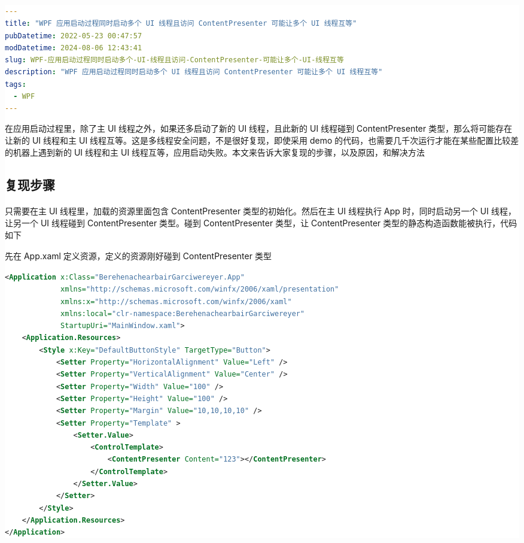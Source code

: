 ```yaml
---
title: "WPF 应用启动过程同时启动多个 UI 线程且访问 ContentPresenter 可能让多个 UI 线程互等"
pubDatetime: 2022-05-23 00:47:57
modDatetime: 2024-08-06 12:43:41
slug: WPF-应用启动过程同时启动多个-UI-线程且访问-ContentPresenter-可能让多个-UI-线程互等
description: "WPF 应用启动过程同时启动多个 UI 线程且访问 ContentPresenter 可能让多个 UI 线程互等"
tags:
  - WPF
---
```





在应用启动过程里，除了主 UI 线程之外，如果还多启动了新的 UI 线程，且此新的 UI 线程碰到 ContentPresenter 类型，那么将可能存在让新的 UI 线程和主 UI 线程互等。这是多线程安全问题，不是很好复现，即使采用 demo 的代码，也需要几千次运行才能在某些配置比较差的机器上遇到新的 UI 线程和主 UI 线程互等，应用启动失败。本文来告诉大家复现的步骤，以及原因，和解决方法









## 复现步骤

只需要在主 UI 线程里，加载的资源里面包含 ContentPresenter 类型的初始化。然后在主 UI 线程执行 App 时，同时启动另一个 UI 线程，让另一个 UI 线程碰到 ContentPresenter 类型。碰到 ContentPresenter 类型，让 ContentPresenter 类型的静态构造函数能被执行，代码如下

先在 App.xaml 定义资源，定义的资源刚好碰到 ContentPresenter 类型

```xml
<Application x:Class="BerehenachearbairGarciwereyer.App"
             xmlns="http://schemas.microsoft.com/winfx/2006/xaml/presentation"
             xmlns:x="http://schemas.microsoft.com/winfx/2006/xaml"
             xmlns:local="clr-namespace:BerehenachearbairGarciwereyer"
             StartupUri="MainWindow.xaml">
    <Application.Resources>
        <Style x:Key="DefaultButtonStyle" TargetType="Button">
            <Setter Property="HorizontalAlignment" Value="Left" />
            <Setter Property="VerticalAlignment" Value="Center" />
            <Setter Property="Width" Value="100" />
            <Setter Property="Height" Value="100" />
            <Setter Property="Margin" Value="10,10,10,10" />
            <Setter Property="Template" >
                <Setter.Value>
                    <ControlTemplate>
                        <ContentPresenter Content="123"></ContentPresenter>
                    </ControlTemplate>
                </Setter.Value>
            </Setter>
        </Style>
    </Application.Resources>
</Application>
```
